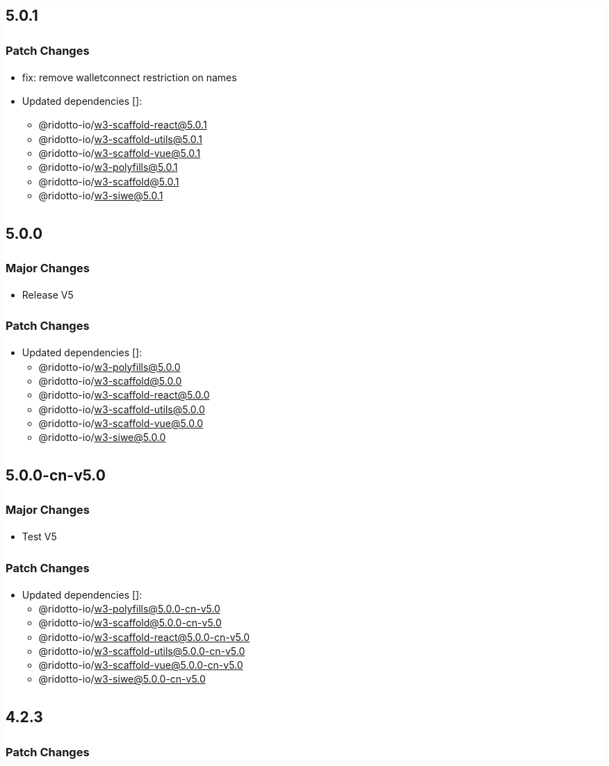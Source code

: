 ## 5.0.1

### Patch Changes

- fix: remove walletconnect restriction on names

- Updated dependencies []:
  - @ridotto-io/w3-scaffold-react@5.0.1
  - @ridotto-io/w3-scaffold-utils@5.0.1
  - @ridotto-io/w3-scaffold-vue@5.0.1
  - @ridotto-io/w3-polyfills@5.0.1
  - @ridotto-io/w3-scaffold@5.0.1
  - @ridotto-io/w3-siwe@5.0.1

## 5.0.0

### Major Changes

- Release V5

### Patch Changes

- Updated dependencies []:
  - @ridotto-io/w3-polyfills@5.0.0
  - @ridotto-io/w3-scaffold@5.0.0
  - @ridotto-io/w3-scaffold-react@5.0.0
  - @ridotto-io/w3-scaffold-utils@5.0.0
  - @ridotto-io/w3-scaffold-vue@5.0.0
  - @ridotto-io/w3-siwe@5.0.0

## 5.0.0-cn-v5.0

### Major Changes

- Test V5

### Patch Changes

- Updated dependencies []:
  - @ridotto-io/w3-polyfills@5.0.0-cn-v5.0
  - @ridotto-io/w3-scaffold@5.0.0-cn-v5.0
  - @ridotto-io/w3-scaffold-react@5.0.0-cn-v5.0
  - @ridotto-io/w3-scaffold-utils@5.0.0-cn-v5.0
  - @ridotto-io/w3-scaffold-vue@5.0.0-cn-v5.0
  - @ridotto-io/w3-siwe@5.0.0-cn-v5.0

## 4.2.3

### Patch Changes
